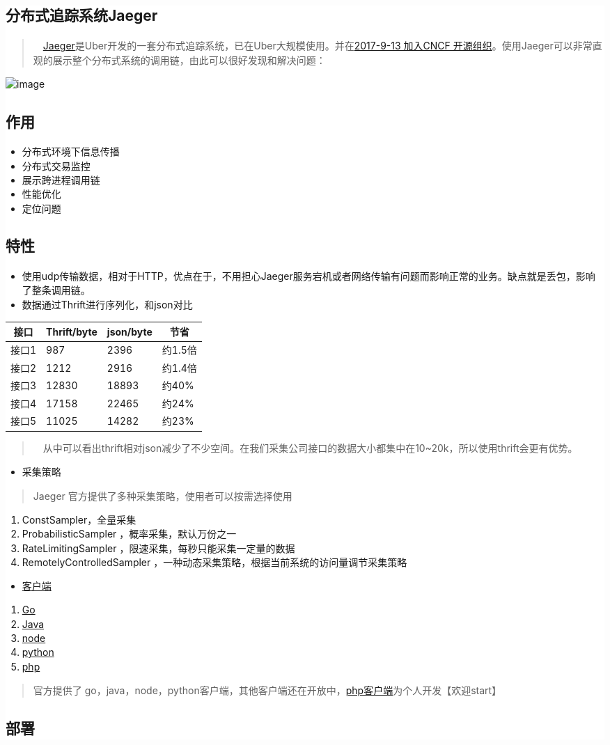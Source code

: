 ## 分布式追踪系统Jaeger

> &emsp;[Jaeger](https://uber.github.io/jaeger/)是Uber开发的一套分布式追踪系统，已在Uber大规模使用。并在[2017-9-13 加入CNCF 开源组织](https://www.cncf.io/blog/2017/09/13/cncf-hosts-jaeger/)。使用Jaeger可以非常直观的展示整个分布式系统的调用链，由此可以很好发现和解决问题：

![image](http://jaeger.readthedocs.io/en/latest/images/traces-ss.png)

## 作用
- 分布式环境下信息传播
- 分布式交易监控
- 展示跨进程调用链
- 性能优化
- 定位问题

## 特性

* 使用udp传输数据，相对于HTTP，优点在于，不用担心Jaeger服务宕机或者网络传输有问题而影响正常的业务。缺点就是丢包，影响了整条调用链。
* 数据通过Thrift进行序列化，和json对比

接口 | Thrift/byte | json/byte | 节省
---|--- | --- | ---
接口1 | 987 | 2396 | 约1.5倍
接口2 | 1212 | 2916 | 约1.4倍
接口3 | 12830 | 18893 | 约40%
接口4 | 17158 | 22465 | 约24%
接口5 | 11025 | 14282 | 约23%

> &emsp;从中可以看出thrift相对json减少了不少空间。在我们采集公司接口的数据大小都集中在10~20k，所以使用thrift会更有优势。

* 采集策略

> Jaeger 官方提供了多种采集策略，使用者可以按需选择使用 

1. ConstSampler，全量采集
2. ProbabilisticSampler ，概率采集，默认万份之一
3. RateLimitingSampler ，限速采集，每秒只能采集一定量的数据
4. RemotelyControlledSampler ，一种动态采集策略，根据当前系统的访问量调节采集策略
 

* [客户端](https://github.com/jaegertracing/jaeger/issues/366)
1. [Go](https://github.com/uber/jaeger-client-go)
2. [Java](https://github.com/jaegertracing/jaeger-client-java)
3. [node](https://github.com/jaegertracing/jaeger-client-node)
4. [python](https://github.com/jaegertracing/jaeger-client-python)
5. [php](https://github.com/jukylin/jaeger-php)

 
> 官方提供了 go，java，node，python客户端，其他客户端还在开放中，[php客户端](https://github.com/jukylin/jaeger-php)为个人开发【欢迎start】

## 部署
